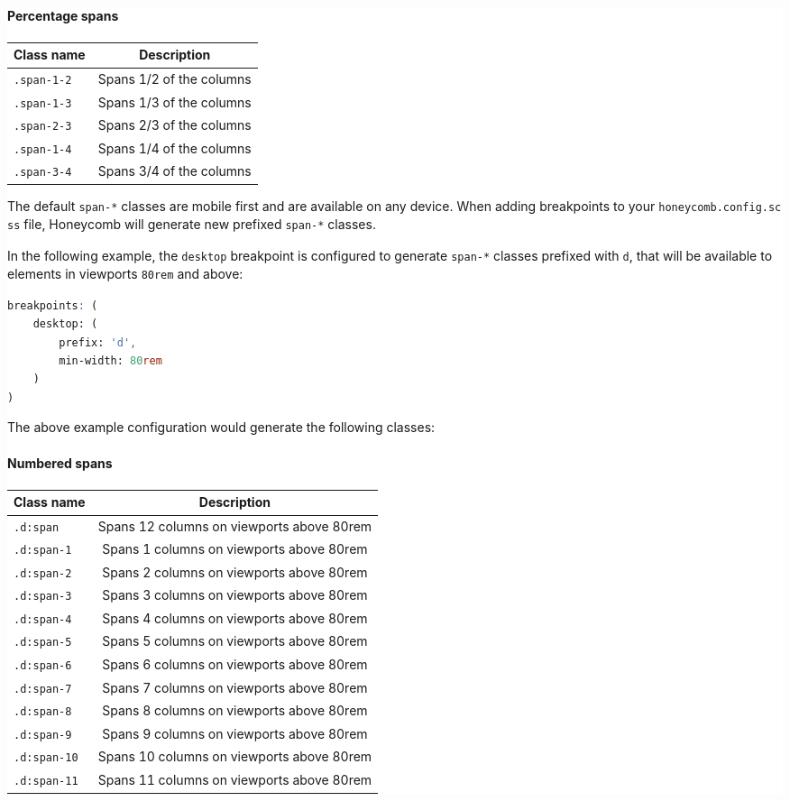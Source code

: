 #### Percentage spans

| Class name    | Description |
| ------------- |:-------------:| 
| ```.span-1-2```    | Spans 1/2 of the columns | 
| ```.span-1-3```    | Spans 1/3 of the columns | 
| ```.span-2-3```    | Spans 2/3 of the columns | 
| ```.span-1-4```    | Spans 1/4 of the columns | 
| ```.span-3-4```    | Spans 3/4 of the columns | 

The default ```span-*``` classes are mobile first and are available on any device. When adding breakpoints to your ```honeycomb.config.scss``` file, Honeycomb will generate new prefixed ```span-*``` classes. 

In the following example, the ```desktop``` breakpoint is configured to generate ```span-*``` classes prefixed with ```d```, that will be available to elements in viewports ```80rem``` and above:

```scss
breakpoints: (
    desktop: (
        prefix: 'd',
        min-width: 80rem
    )
)
```
The above example configuration would generate the following classes:

#### Numbered spans

| Class name    | Description |
| ------------- |:-------------:| 
| ```.d:span```    | Spans 12 columns on viewports above 80rem | 
| ```.d:span-1```    | Spans 1 columns on viewports above 80rem | 
| ```.d:span-2```    | Spans 2 columns on viewports above 80rem | 
| ```.d:span-3```    | Spans 3 columns on viewports above 80rem | 
| ```.d:span-4```    | Spans 4 columns on viewports above 80rem | 
| ```.d:span-5```    | Spans 5 columns on viewports above 80rem | 
| ```.d:span-6```    | Spans 6 columns on viewports above 80rem | 
| ```.d:span-7```    | Spans 7 columns on viewports above 80rem | 
| ```.d:span-8```    | Spans 8 columns on viewports above 80rem | 
| ```.d:span-9```    | Spans 9 columns on viewports above 80rem | 
| ```.d:span-10```    | Spans 10 columns on viewports above 80rem | 
| ```.d:span-11```    | Spans 11 columns on viewports above 80rem | 
